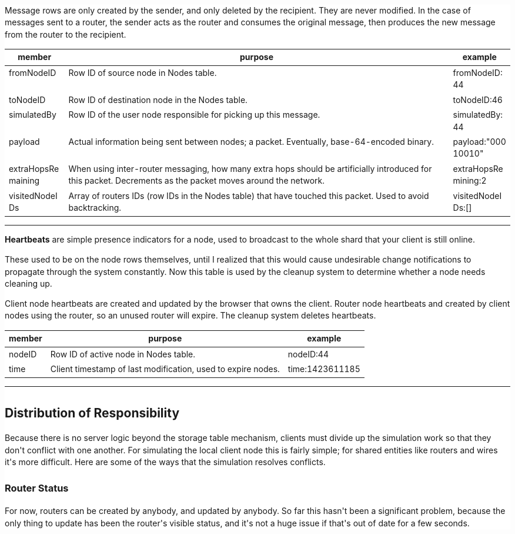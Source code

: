 Message rows are only created by the sender, and only deleted by the recipient.
They are never modified.  In the case of messages sent to a router, the sender 
acts as the router and consumes the original message, then produces the new 
message from the router to the recipient.

| member | purpose | example |
| ------ | ------- | ------- |
| fromNodeID | Row ID of source node in Nodes table. | fromNodeID:44 |
| toNodeID | Row ID of destination node in the Nodes table. | toNodeID:46 |
| simulatedBy | Row ID of the user node responsible for picking up this message. | simulatedBy:44 |
| payload | Actual information being sent between nodes; a packet.  Eventually, base-64-encoded binary. | payload:"00010010" |
| extraHopsRemaining | When using inter-router messaging, how many extra hops should be artificially introduced for this packet.  Decrements as the packet moves around the network. | extraHopsRemining:2 |
| visitedNodeIDs | Array of routers IDs (row IDs in the Nodes table) that have touched this packet.  Used to avoid backtracking. | visitedNodeIDs:[] |

---

**Heartbeats** are simple presence indicators for a node, used to broadcast to 
the whole shard that your client is still online.

These used to be on the node rows themselves, until I realized that this would 
cause undesirable change notifications to propagate through the system 
constantly.  Now this table is used by the cleanup system to determine whether 
a node needs cleaning up.

Client node heartbeats are created and updated by the browser that owns the 
client.  Router node heartbeats and created by client nodes using the router, 
so an unused router will expire.  The cleanup system deletes heartbeats.

| member | purpose | example |
| ------ | ------- | ------- |
| nodeID | Row ID of active node in Nodes table. | nodeID:44 |
| time   | Client timestamp of last modification, used to expire nodes. | time:1423611185 |

---

## Distribution of Responsibility

Because there is no server logic beyond the storage table mechanism, clients 
must divide up the simulation work so that they don't conflict with one another.
For simulating the local client node this is fairly simple; for shared entities 
like routers and wires it's more difficult.  Here are some of the ways that the 
simulation resolves conflicts.

### Router Status

For now, routers can be created by anybody, and updated by anybody.  So far this
hasn't been a significant problem, because the only thing to update has been the
router's visible status, and it's not a huge issue if that's out of date for a
few seconds.
